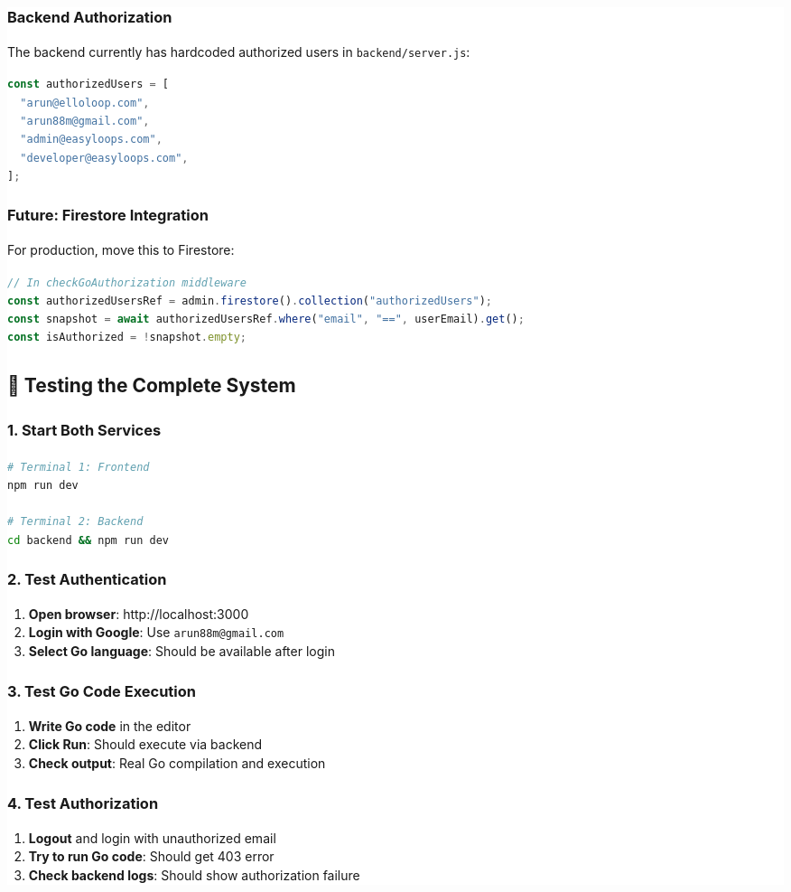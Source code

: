 ### Backend Authorization

The backend currently has hardcoded authorized users in `backend/server.js`:

```javascript
const authorizedUsers = [
  "arun@elloloop.com",
  "arun88m@gmail.com",
  "admin@easyloops.com",
  "developer@easyloops.com",
];
```

### Future: Firestore Integration

For production, move this to Firestore:

```javascript
// In checkGoAuthorization middleware
const authorizedUsersRef = admin.firestore().collection("authorizedUsers");
const snapshot = await authorizedUsersRef.where("email", "==", userEmail).get();
const isAuthorized = !snapshot.empty;
```

## 🧪 Testing the Complete System

### 1. Start Both Services

```bash
# Terminal 1: Frontend
npm run dev

# Terminal 2: Backend
cd backend && npm run dev
```

### 2. Test Authentication

1. **Open browser**: http://localhost:3000
2. **Login with Google**: Use `arun88m@gmail.com`
3. **Select Go language**: Should be available after login

### 3. Test Go Code Execution

1. **Write Go code** in the editor
2. **Click Run**: Should execute via backend
3. **Check output**: Real Go compilation and execution

### 4. Test Authorization

1. **Logout** and login with unauthorized email
2. **Try to run Go code**: Should get 403 error
3. **Check backend logs**: Should show authorization failure
